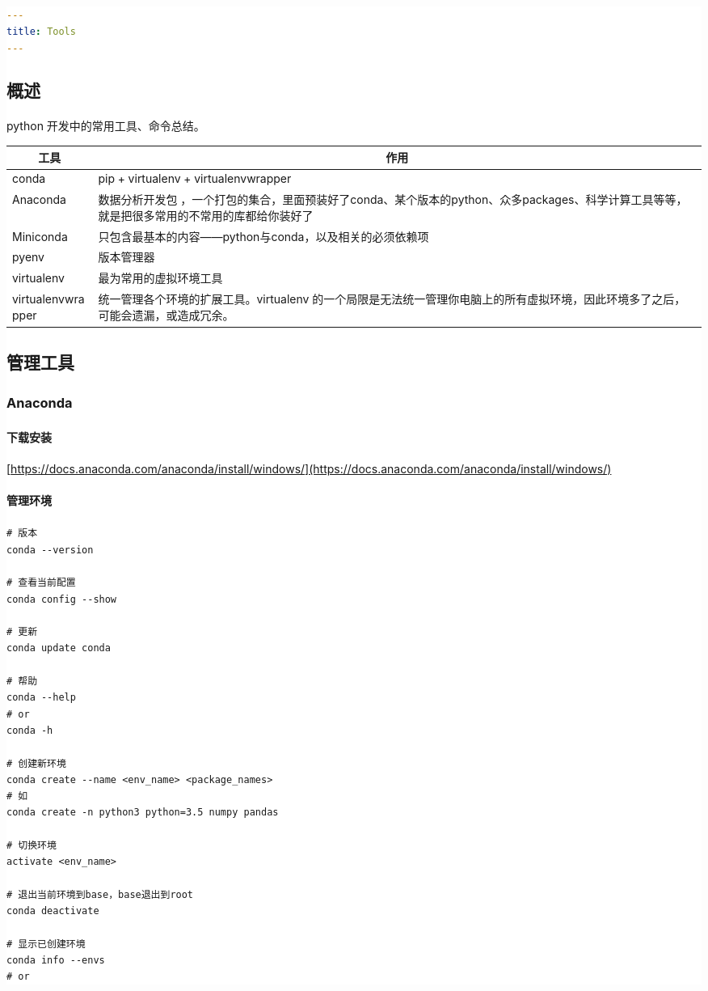 ```yaml
---
title: Tools
---
```


## 概述

python 开发中的常用工具、命令总结。

| 工具              | 作用                                                         |
| ----------------- | ------------------------------------------------------------ |
| conda             | pip + virtualenv + virtualenvwrapper                         |
| Anaconda          | 数据分析开发包 ，一个打包的集合，里面预装好了conda、某个版本的python、众多packages、科学计算工具等等，就是把很多常用的不常用的库都给你装好了 |
| Miniconda         | 只包含最基本的内容——python与conda，以及相关的必须依赖项      |
| pyenv             | 版本管理器                                                   |
| virtualenv        | 最为常用的虚拟环境工具                                       |
| virtualenvwrapper | 统一管理各个环境的扩展工具。virtualenv 的一个局限是无法统一管理你电脑上的所有虚拟环境，因此环境多了之后，可能会遗漏，或造成冗余。 |


## 管理工具

### Anaconda

#### 下载安装

[https://docs.anaconda.com/anaconda/install/windows/](https://docs.anaconda.com/anaconda/install/windows/)

#### 管理环境

```shell
# 版本
conda --version

# 查看当前配置
conda config --show

# 更新
conda update conda

# 帮助
conda --help
# or
conda -h

# 创建新环境
conda create --name <env_name> <package_names>
# 如
conda create -n python3 python=3.5 numpy pandas

# 切换环境
activate <env_name>

# 退出当前环境到base，base退出到root
conda deactivate

# 显示已创建环境
conda info --envs
# or
```